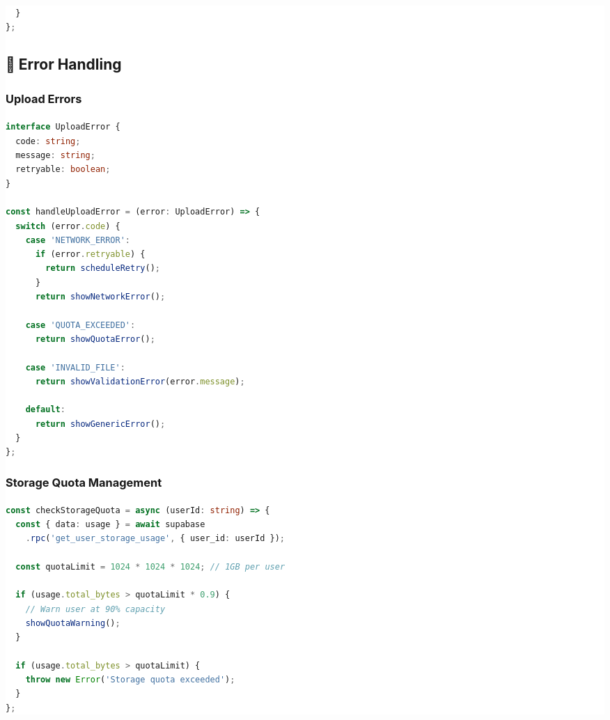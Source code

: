 ```typescript
  }
};
```

## 🎯 Error Handling

### Upload Errors
```typescript
interface UploadError {
  code: string;
  message: string;
  retryable: boolean;
}

const handleUploadError = (error: UploadError) => {
  switch (error.code) {
    case 'NETWORK_ERROR':
      if (error.retryable) {
        return scheduleRetry();
      }
      return showNetworkError();
      
    case 'QUOTA_EXCEEDED':
      return showQuotaError();
      
    case 'INVALID_FILE':
      return showValidationError(error.message);
      
    default:
      return showGenericError();
  }
};
```

### Storage Quota Management
```typescript
const checkStorageQuota = async (userId: string) => {
  const { data: usage } = await supabase
    .rpc('get_user_storage_usage', { user_id: userId });
    
  const quotaLimit = 1024 * 1024 * 1024; // 1GB per user
  
  if (usage.total_bytes > quotaLimit * 0.9) {
    // Warn user at 90% capacity
    showQuotaWarning();
  }
  
  if (usage.total_bytes > quotaLimit) {
    throw new Error('Storage quota exceeded');
  }
};
```
